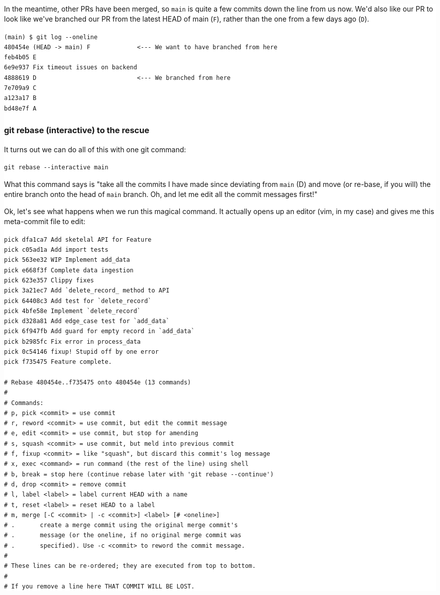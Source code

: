 In the meantime, other PRs have been merged, so `main` is quite a few commits down the line from us now. We'd also 
like our PR to look like we've branched our PR from the latest HEAD of main (`F`), 
rather than the one from a few days ago (`D`).

```text
(main) $ git log --oneline
480454e (HEAD -> main) F             <--- We want to have branched from here
feb4b05 E
6e9e937 Fix timeout issues on backend
4888619 D                            <--- We branched from here
7e709a9 C
a123a17 B
bd48e7f A
```

### git rebase (interactive) to the rescue

It turns out we can do all of this with one git command:

`git rebase --interactive main`

What this command says is "take all the commits I have made since deviating from `main` (D) and move (or re-base, if 
you will) the entire branch onto the head of `main` branch. Oh, and let me edit all the commit messages first!" 

Ok, let's see what happens when we run this magical command. It actually opens up an editor (vim, in my case) and 
gives me this meta-commit file to edit:

```text
pick dfa1ca7 Add sketelal API for Feature
pick c05ad1a Add import tests
pick 563ee32 WIP Implement add_data
pick e668f3f Complete data ingestion
pick 623e357 Clippy fixes
pick 3a21ec7 Add `delete_record_ method to API
pick 64408c3 Add test for `delete_record`
pick 4bfe58e Implement `delete_record`
pick d328a81 Add edge_case test for `add_data`
pick 6f947fb Add guard for empty record in `add_data`
pick b2985fc Fix error in process_data
pick 0c54146 fixup! Stupid off by one error
pick f735475 Feature complete.

# Rebase 480454e..f735475 onto 480454e (13 commands)
#
# Commands:
# p, pick <commit> = use commit
# r, reword <commit> = use commit, but edit the commit message
# e, edit <commit> = use commit, but stop for amending
# s, squash <commit> = use commit, but meld into previous commit
# f, fixup <commit> = like "squash", but discard this commit's log message
# x, exec <command> = run command (the rest of the line) using shell
# b, break = stop here (continue rebase later with 'git rebase --continue')
# d, drop <commit> = remove commit
# l, label <label> = label current HEAD with a name
# t, reset <label> = reset HEAD to a label
# m, merge [-C <commit> | -c <commit>] <label> [# <oneline>]
# .       create a merge commit using the original merge commit's
# .       message (or the oneline, if no original merge commit was
# .       specified). Use -c <commit> to reword the commit message.
#
# These lines can be re-ordered; they are executed from top to bottom.
#
# If you remove a line here THAT COMMIT WILL BE LOST.
```

[`git log`]: https://git-scm.com/docs/git-log
[another way]: #dealing-with-conflicts "Save all your commit messages into a text file, then do a `git reset --soft` against HEAD, and copy all of the messages into a single commit message."
[discord server]: https://discord.gg/q3Sfzb8S2V
[libera.chat]: https://libera.chat
[telegram]: https://t.me/tariproject